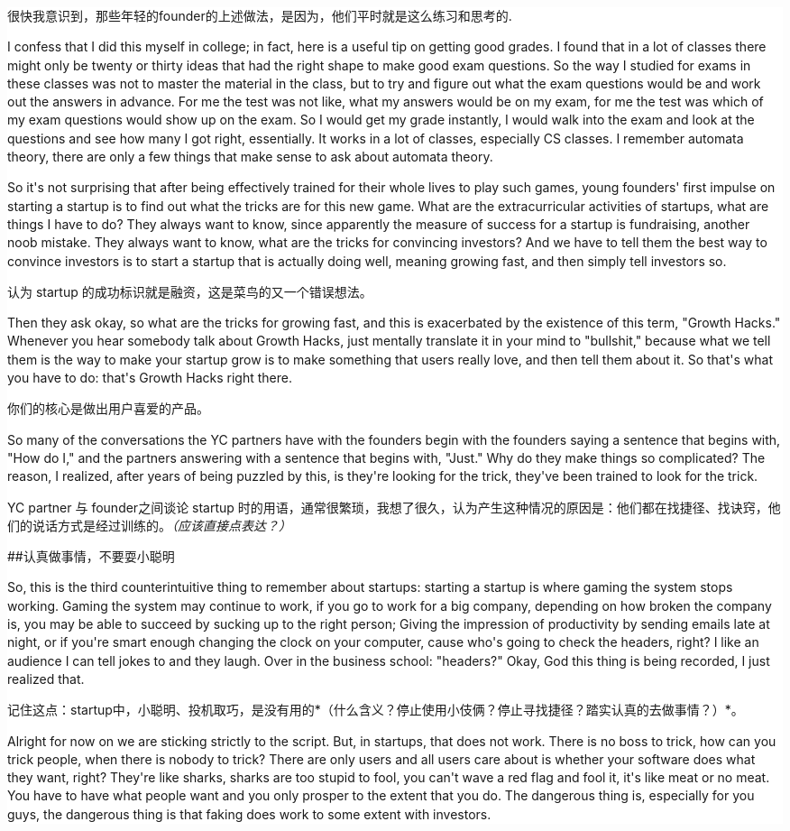 很快我意识到，那些年轻的founder的上述做法，是因为，他们平时就是这么练习和思考的.

I confess that I did this myself in college; in fact, here is a useful tip on getting good grades. I found that in a lot of classes there might only be twenty or thirty ideas that had the right shape to make good exam questions. So the way I studied for exams in these classes was not to master the material in the class, but to try and figure out what the exam questions would be and work out the answers in advance. For me the test was not like, what my answers would be on my exam, for me the test was which of my exam questions would show up on the exam. So I would get my grade instantly, I would walk into the exam and look at the questions and see how many I got right, essentially. It works in a lot of classes, especially CS classes. I remember automata theory, there are only a few things that make sense to ask about automata theory.

So it's not surprising that after being effectively trained for their whole lives to play such games, young founders' first impulse on starting a startup is to find out what the tricks are for this new game. What are the extracurricular activities of startups, what are things I have to do? They always want to know, since apparently the measure of success for a startup is fundraising, another noob mistake. They always want to know, what are the tricks for convincing investors? And we have to tell them the best way to convince investors is to start a startup that is actually doing well, meaning growing fast, and then simply tell investors so.

认为 startup 的成功标识就是融资，这是菜鸟的又一个错误想法。

Then they ask okay, so what are the tricks for growing fast, and this is exacerbated by the existence of this term, "Growth Hacks." Whenever you hear somebody talk about Growth Hacks, just mentally translate it in your mind to "bullshit," because what we tell them is the way to make your startup grow is to make something that users really love, and then tell them about it. So that's what you have to do: that's Growth Hacks right there.

你们的核心是做出用户喜爱的产品。

So many of the conversations the YC partners have with the founders begin with the founders saying a sentence that begins with, "How do I," and the partners answering with a sentence that begins with, "Just." Why do they make things so complicated? The reason, I realized, after years of being puzzled by this, is they're looking for the trick, they've been trained to look for the trick.

YC partner 与 founder之间谈论 startup 时的用语，通常很繁琐，我想了很久，认为产生这种情况的原因是：他们都在找捷径、找诀窍，他们的说话方式是经过训练的。*（应该直接点表达？）*


##认真做事情，不要耍小聪明

So, this is the third counterintuitive thing to remember about startups: starting a startup is where gaming the system stops working. Gaming the system may continue to work, if you go to work for a big company, depending on how broken the company is, you may be able to succeed by sucking up to the right person; Giving the impression of productivity by sending emails late at night, or if you're smart enough changing the clock on your computer, cause who's going to check the headers, right? I like an audience I can tell jokes to and they laugh. Over in the business school: "headers?" Okay, God this thing is being recorded, I just realized that.

记住这点：startup中，小聪明、投机取巧，是没有用的*（什么含义？停止使用小伎俩？停止寻找捷径？踏实认真的去做事情？）*。

Alright for now on we are sticking strictly to the script. But, in startups, that does not work. There is no boss to trick, how can you trick people, when there is nobody to trick? There are only users and all users care about is whether your software does what they want, right? They're like sharks, sharks are too stupid to fool, you can't wave a red flag and fool it, it's like meat or no meat. You have to have what people want and you only prosper to the extent that you do. The dangerous thing is, especially for you guys, the dangerous thing is that faking does work to some extent with investors.
